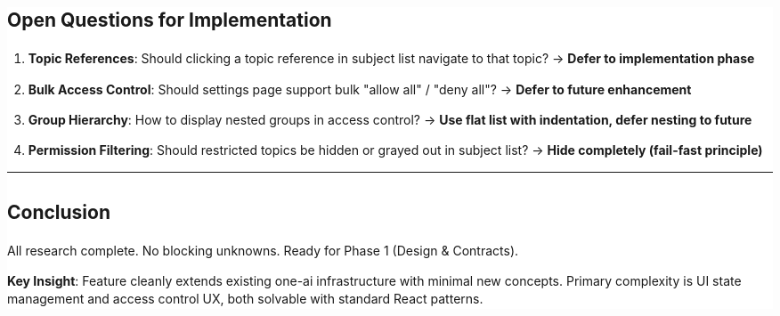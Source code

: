 
## Open Questions for Implementation

1. **Topic References**: Should clicking a topic reference in subject list navigate to that topic? → **Defer to implementation phase**

2. **Bulk Access Control**: Should settings page support bulk "allow all" / "deny all"? → **Defer to future enhancement**

3. **Group Hierarchy**: How to display nested groups in access control? → **Use flat list with indentation, defer nesting to future**

4. **Permission Filtering**: Should restricted topics be hidden or grayed out in subject list? → **Hide completely (fail-fast principle)**

---

## Conclusion

All research complete. No blocking unknowns. Ready for Phase 1 (Design & Contracts).

**Key Insight**: Feature cleanly extends existing one-ai infrastructure with minimal new concepts. Primary complexity is UI state management and access control UX, both solvable with standard React patterns.

